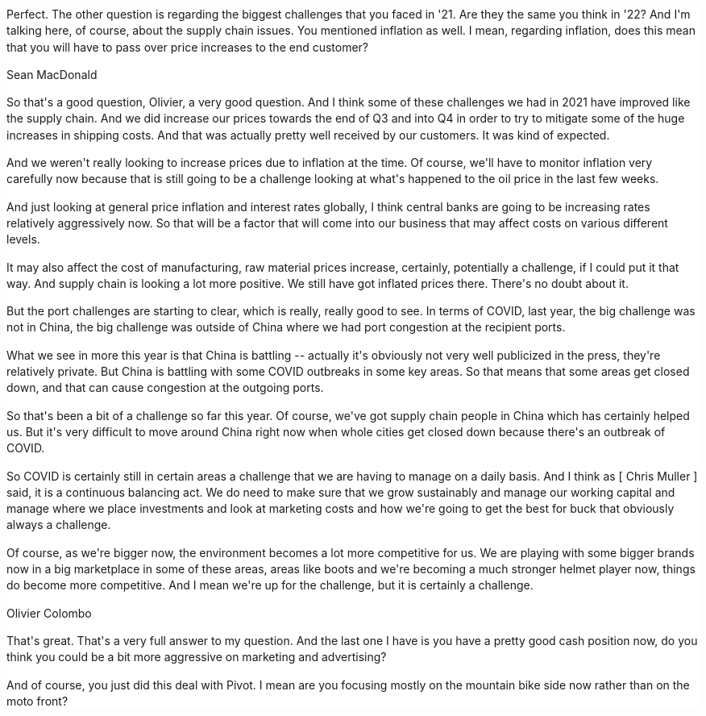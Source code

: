 Perfect. The other question is regarding the biggest challenges that you faced in '21. Are they the same you think in '22? And I'm talking here, of course, about the supply chain issues. You mentioned inflation as well. I mean, regarding inflation, does this mean that you will have to pass over price increases to the end customer?

Sean MacDonald

So that's a good question, Olivier, a very good question. And I think some of these challenges we had in 2021 have improved like the supply chain. And we did increase our prices towards the end of Q3 and into Q4 in order to try to mitigate some of the huge increases in shipping costs. And that was actually pretty well received by our customers. It was kind of expected.

And we weren't really looking to increase prices due to inflation at the time. Of course, we'll have to monitor inflation very carefully now because that is still going to be a challenge looking at what's happened to the oil price in the last few weeks.

And just looking at general price inflation and interest rates globally, I think central banks are going to be increasing rates relatively aggressively now. So that will be a factor that will come into our business that may affect costs on various different levels.

It may also affect the cost of manufacturing, raw material prices increase, certainly, potentially a challenge, if I could put it that way. And supply chain is looking a lot more positive. We still have got inflated prices there. There's no doubt about it.

But the port challenges are starting to clear, which is really, really good to see. In terms of COVID, last year, the big challenge was not in China, the big challenge was outside of China where we had port congestion at the recipient ports.

What we see in more this year is that China is battling -- actually it's obviously not very well publicized in the press, they're relatively private. But China is battling with some COVID outbreaks in some key areas. So that means that some areas get closed down, and that can cause congestion at the outgoing ports.

So that's been a bit of a challenge so far this year. Of course, we've got supply chain people in China which has certainly helped us. But it's very difficult to move around China right now when whole cities get closed down because there's an outbreak of COVID.

So COVID is certainly still in certain areas a challenge that we are having to manage on a daily basis. And I think as \[ Chris Muller \] said, it is a continuous balancing act. We do need to make sure that we grow sustainably and manage our working capital and manage where we place investments and look at marketing costs and how we're going to get the best for buck that obviously always a challenge.

Of course, as we're bigger now, the environment becomes a lot more competitive for us. We are playing with some bigger brands now in a big marketplace in some of these areas, areas like boots and we're becoming a much stronger helmet player now, things do become more competitive. And I mean we're up for the challenge, but it is certainly a challenge.

Olivier Colombo

That's great. That's a very full answer to my question. And the last one I have is you have a pretty good cash position now, do you think you could be a bit more aggressive on marketing and advertising?

And of course, you just did this deal with Pivot. I mean are you focusing mostly on the mountain bike side now rather than on the moto front?
